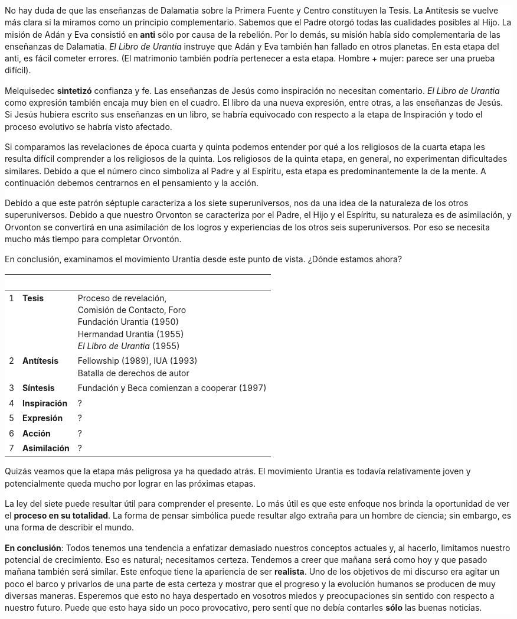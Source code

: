 No hay duda de que las enseñanzas de Dalamatia sobre la Primera Fuente y Centro constituyen la Tesis. La Antítesis se vuelve más clara si la miramos como un principio complementario. Sabemos que el Padre otorgó todas las cualidades posibles al Hijo. La misión de Adán y Eva consistió en **anti** sólo por causa de la rebelión. Por lo demás, su misión había sido complementaria de las enseñanzas de Dalamatia. _El Libro de Urantia_ instruye que Adán y Eva también han fallado en otros planetas. En esta etapa del anti, es fácil cometer errores. (El matrimonio también podría pertenecer a esta etapa. Hombre + mujer: parece ser una prueba difícil).

Melquisedec **sintetizó** confianza y fe. Las enseñanzas de Jesús como inspiración no necesitan comentario. _El Libro de Urantia_ como expresión también encaja muy bien en el cuadro. El libro da una nueva expresión, entre otras, a las enseñanzas de Jesús. Si Jesús hubiera escrito sus enseñanzas en un libro, se habría equivocado con respecto a la etapa de Inspiración y todo el proceso evolutivo se habría visto afectado.

Si comparamos las revelaciones de época cuarta y quinta podemos entender por qué a los religiosos de la cuarta etapa les resulta difícil comprender a los religiosos de la quinta. Los religiosos de la quinta etapa, en general, no experimentan dificultades similares. Debido a que el número cinco simboliza al Padre y al Espíritu, esta etapa es predominantemente la de la mente. A continuación debemos centrarnos en el pensamiento y la acción.

Debido a que este patrón séptuple caracteriza a los siete superuniversos, nos da una idea de la naturaleza de los otros superuniversos. Debido a que nuestro Orvonton se caracteriza por el Padre, el Hijo y el Espíritu, su naturaleza es de asimilación, y Orvonton se convertirá en una asimilación de los logros y experiencias de los otros seis superuniversos. Por eso se necesita mucho más tiempo para completar Orvontón.

En conclusión, examinamos el movimiento Urantia desde este punto de vista. ¿Dónde estamos ahora?

| &nbsp; | &nbsp; | &nbsp; |
| :---: | :--- | :--- |
| 1 | **Tesis** | Proceso de revelación, <br>Comisión de Contacto, Foro <br>Fundación Urantia (1950) <br>Hermandad Urantia (1955)<br>_El Libro de Urantia_ (1955) |
| 2 | **Antítesis** | Fellowship (1989), IUA (1993) <br>Batalla de derechos de autor |
| 3 | **Síntesis** | Fundación y Beca comienzan a cooperar (1997) |
| 4 | **Inspiración** | ? |
| 5 | **Expresión** | ? |
| 6 | **Acción** | ? |
| 7 | **Asimilación** | ? |

Quizás veamos que la etapa más peligrosa ya ha quedado atrás. El movimiento Urantia es todavía relativamente joven y potencialmente queda mucho por lograr en las próximas etapas.

La ley del siete puede resultar útil para comprender el presente. Lo más útil es que este enfoque nos brinda la oportunidad de ver el **proceso en su totalidad**. La forma de pensar simbólica puede resultar algo extraña para un hombre de ciencia; sin embargo, es una forma de describir el mundo.

**En conclusión**: Todos tenemos una tendencia a enfatizar demasiado nuestros conceptos actuales y, al hacerlo, limitamos nuestro potencial de crecimiento. Eso es natural; necesitamos certeza. Tendemos a creer que mañana será como hoy y que pasado mañana también será similar. Este enfoque tiene la apariencia de ser **realista**. Uno de los objetivos de mi discurso era agitar un poco el barco y privarlos de una parte de esta certeza y mostrar que el progreso y la evolución humanos se producen de muy diversas maneras. Esperemos que esto no haya despertado en vosotros miedos y preocupaciones sin sentido con respecto a nuestro futuro. Puede que esto haya sido un poco provocativo, pero sentí que no debía contarles **sólo** las buenas noticias.
